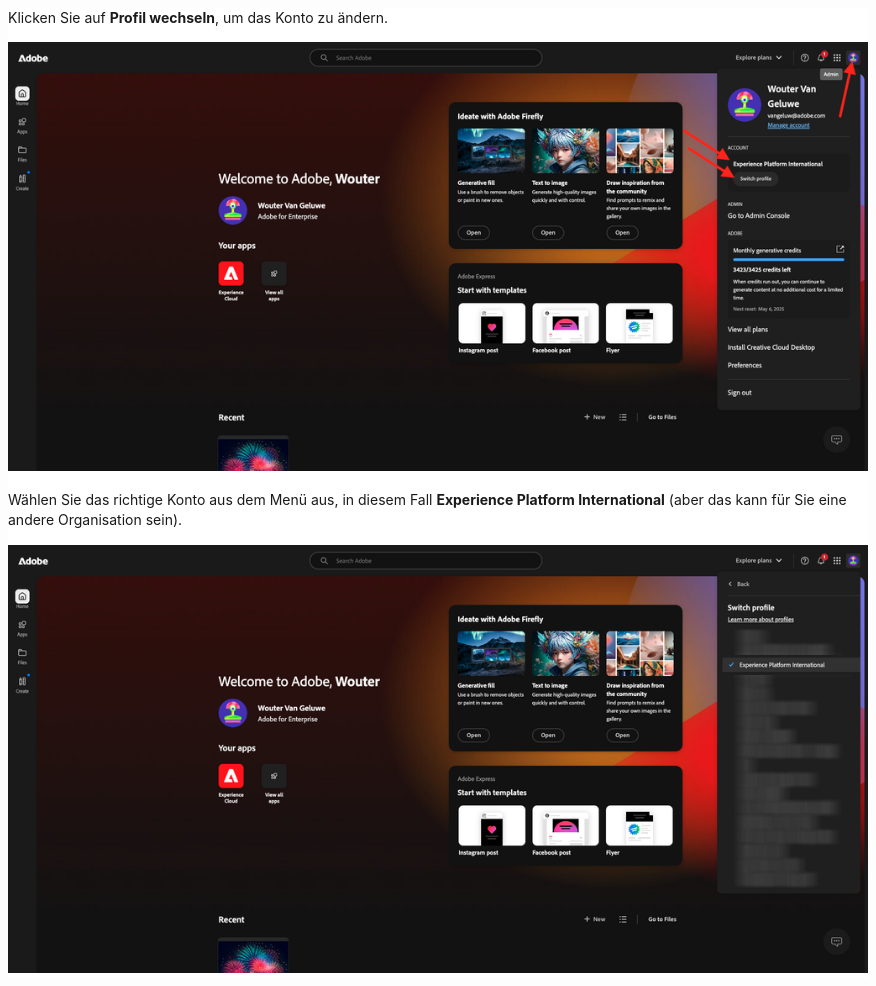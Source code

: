 Klicken Sie auf **Profil wechseln**, um das Konto zu ändern.

![Adobe Express](./images/express2.png)

Wählen Sie das richtige Konto aus dem Menü aus, in diesem Fall **Experience Platform International** (aber das kann für Sie eine andere Organisation sein).

![Adobe Express](./images/express3.png)
